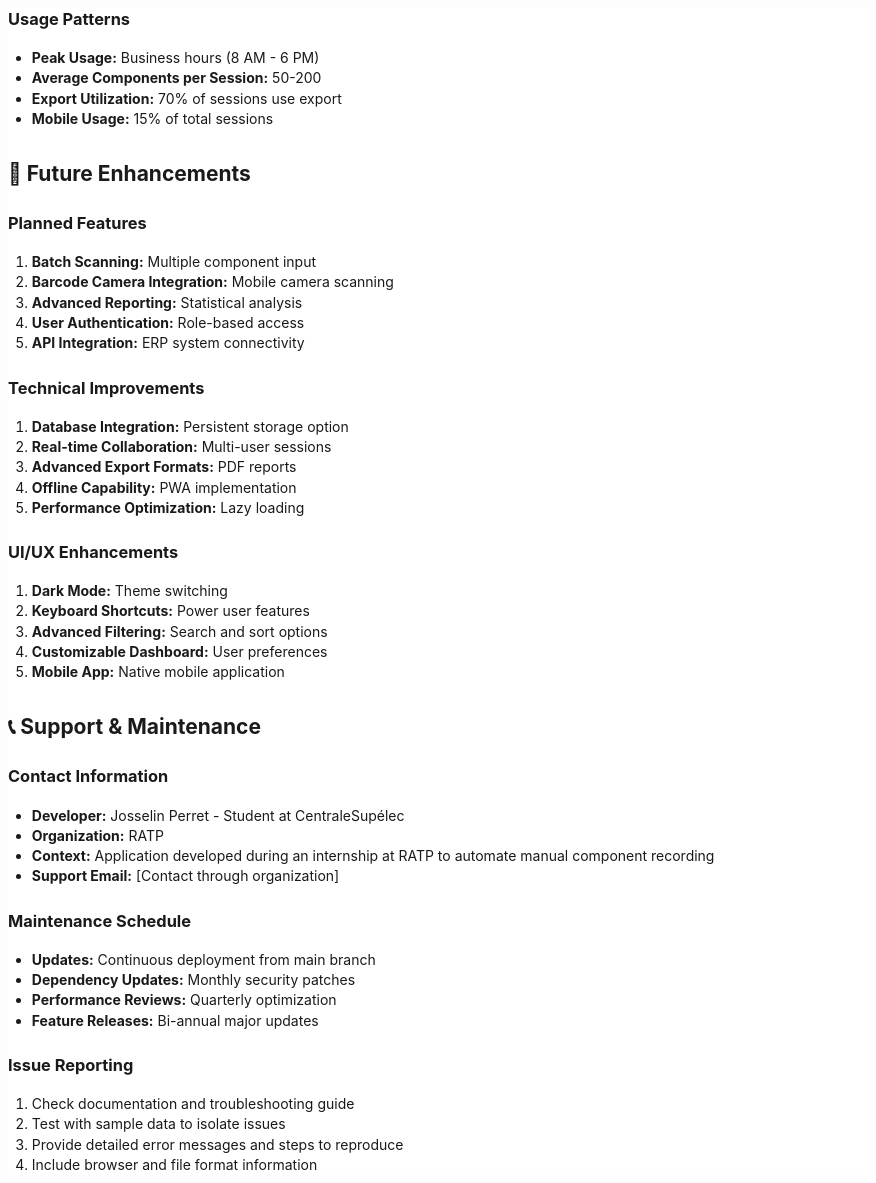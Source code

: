 ### Usage Patterns
- **Peak Usage:** Business hours (8 AM - 6 PM)
- **Average Components per Session:** 50-200
- **Export Utilization:** 70% of sessions use export
- **Mobile Usage:** 15% of total sessions

## 🔮 Future Enhancements

### Planned Features
1. **Batch Scanning:** Multiple component input
2. **Barcode Camera Integration:** Mobile camera scanning
3. **Advanced Reporting:** Statistical analysis
4. **User Authentication:** Role-based access
5. **API Integration:** ERP system connectivity

### Technical Improvements
1. **Database Integration:** Persistent storage option
2. **Real-time Collaboration:** Multi-user sessions
3. **Advanced Export Formats:** PDF reports
4. **Offline Capability:** PWA implementation
5. **Performance Optimization:** Lazy loading

### UI/UX Enhancements
1. **Dark Mode:** Theme switching
2. **Keyboard Shortcuts:** Power user features
3. **Advanced Filtering:** Search and sort options
4. **Customizable Dashboard:** User preferences
5. **Mobile App:** Native mobile application

## 📞 Support & Maintenance

### Contact Information
- **Developer:** Josselin Perret - Student at CentraleSupélec
- **Organization:** RATP
- **Context:** Application developed during an internship at RATP to automate manual component recording
- **Support Email:** [Contact through organization]

### Maintenance Schedule
- **Updates:** Continuous deployment from main branch
- **Dependency Updates:** Monthly security patches
- **Performance Reviews:** Quarterly optimization
- **Feature Releases:** Bi-annual major updates

### Issue Reporting
1. Check documentation and troubleshooting guide
2. Test with sample data to isolate issues
3. Provide detailed error messages and steps to reproduce
4. Include browser and file format information
